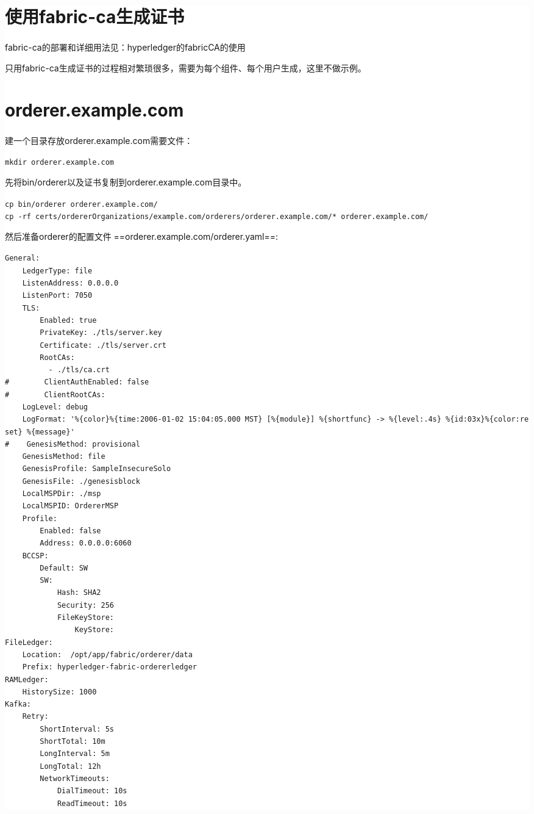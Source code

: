 # 使用fabric-ca生成证书

fabric-ca的部署和详细用法见：hyperledger的fabricCA的使用

只用fabric-ca生成证书的过程相对繁琐很多，需要为每个组件、每个用户生成，这里不做示例。

# orderer.example.com
建一个目录存放orderer.example.com需要文件：
```
mkdir orderer.example.com
```
先将bin/orderer以及证书复制到orderer.example.com目录中。
```
cp bin/orderer orderer.example.com/
cp -rf certs/ordererOrganizations/example.com/orderers/orderer.example.com/* orderer.example.com/
```
然后准备orderer的配置文件 ==orderer.example.com/orderer.yaml==:
```
General:
    LedgerType: file
    ListenAddress: 0.0.0.0
    ListenPort: 7050
    TLS:
        Enabled: true
        PrivateKey: ./tls/server.key
        Certificate: ./tls/server.crt
        RootCAs:
          - ./tls/ca.crt
#        ClientAuthEnabled: false
#        ClientRootCAs:
    LogLevel: debug
    LogFormat: '%{color}%{time:2006-01-02 15:04:05.000 MST} [%{module}] %{shortfunc} -> %{level:.4s} %{id:03x}%{color:reset} %{message}'
#    GenesisMethod: provisional
    GenesisMethod: file
    GenesisProfile: SampleInsecureSolo
    GenesisFile: ./genesisblock
    LocalMSPDir: ./msp
    LocalMSPID: OrdererMSP
    Profile:
        Enabled: false
        Address: 0.0.0.0:6060
    BCCSP:
        Default: SW
        SW:
            Hash: SHA2
            Security: 256
            FileKeyStore:
                KeyStore:
FileLedger:
    Location:  /opt/app/fabric/orderer/data
    Prefix: hyperledger-fabric-ordererledger
RAMLedger:
    HistorySize: 1000
Kafka:
    Retry:
        ShortInterval: 5s
        ShortTotal: 10m
        LongInterval: 5m
        LongTotal: 12h
        NetworkTimeouts:
            DialTimeout: 10s
            ReadTimeout: 10s
```